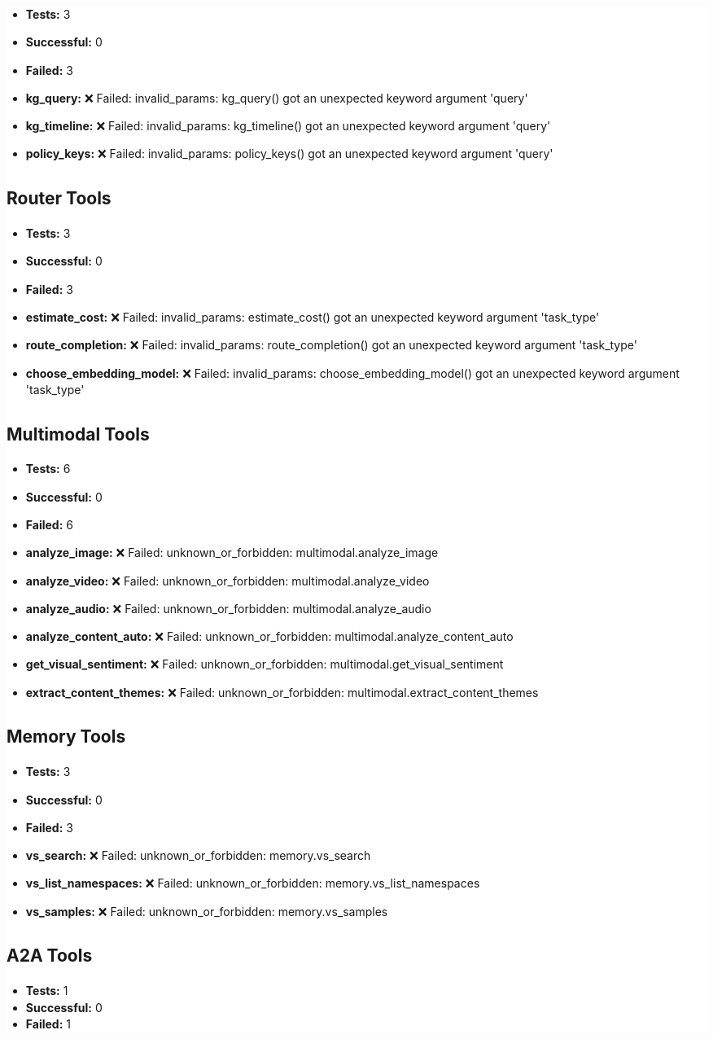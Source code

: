 - **Tests:** 3
- **Successful:** 0
- **Failed:** 3

- **kg_query:** ❌ Failed: invalid_params: kg_query() got an unexpected keyword argument 'query'
- **kg_timeline:** ❌ Failed: invalid_params: kg_timeline() got an unexpected keyword argument 'query'
- **policy_keys:** ❌ Failed: invalid_params: policy_keys() got an unexpected keyword argument 'query'

## Router Tools

- **Tests:** 3
- **Successful:** 0
- **Failed:** 3

- **estimate_cost:** ❌ Failed: invalid_params: estimate_cost() got an unexpected keyword argument 'task_type'
- **route_completion:** ❌ Failed: invalid_params: route_completion() got an unexpected keyword argument 'task_type'
- **choose_embedding_model:** ❌ Failed: invalid_params: choose_embedding_model() got an unexpected keyword argument 'task_type'

## Multimodal Tools

- **Tests:** 6
- **Successful:** 0
- **Failed:** 6

- **analyze_image:** ❌ Failed: unknown_or_forbidden: multimodal.analyze_image
- **analyze_video:** ❌ Failed: unknown_or_forbidden: multimodal.analyze_video
- **analyze_audio:** ❌ Failed: unknown_or_forbidden: multimodal.analyze_audio
- **analyze_content_auto:** ❌ Failed: unknown_or_forbidden: multimodal.analyze_content_auto
- **get_visual_sentiment:** ❌ Failed: unknown_or_forbidden: multimodal.get_visual_sentiment
- **extract_content_themes:** ❌ Failed: unknown_or_forbidden: multimodal.extract_content_themes

## Memory Tools

- **Tests:** 3
- **Successful:** 0
- **Failed:** 3

- **vs_search:** ❌ Failed: unknown_or_forbidden: memory.vs_search
- **vs_list_namespaces:** ❌ Failed: unknown_or_forbidden: memory.vs_list_namespaces
- **vs_samples:** ❌ Failed: unknown_or_forbidden: memory.vs_samples

## A2A Tools

- **Tests:** 1
- **Successful:** 0
- **Failed:** 1
